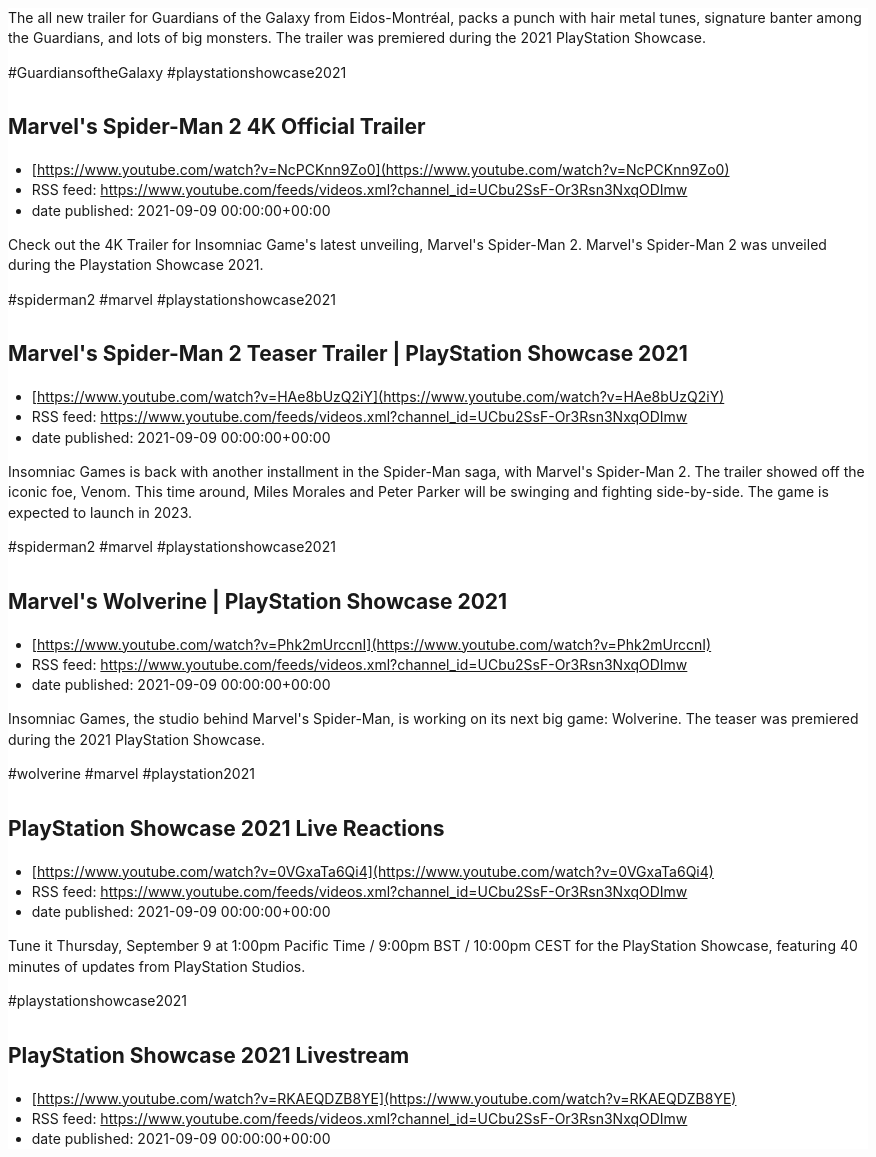 The all new trailer for Guardians of the Galaxy from Eidos-Montréal, packs a punch with hair metal tunes, signature banter among the Guardians, and lots of big monsters. The trailer was premiered during the 2021 PlayStation Showcase.

#GuardiansoftheGalaxy #playstationshowcase2021

## Marvel's Spider-Man 2 4K Official Trailer
 - [https://www.youtube.com/watch?v=NcPCKnn9Zo0](https://www.youtube.com/watch?v=NcPCKnn9Zo0)
 - RSS feed: https://www.youtube.com/feeds/videos.xml?channel_id=UCbu2SsF-Or3Rsn3NxqODImw
 - date published: 2021-09-09 00:00:00+00:00

Check out the 4K Trailer for Insomniac Game's latest unveiling, Marvel's Spider-Man 2. Marvel's Spider-Man 2 was unveiled during the Playstation Showcase 2021.

#spiderman2 #marvel #playstationshowcase2021

## Marvel's Spider-Man 2 Teaser Trailer | PlayStation Showcase 2021
 - [https://www.youtube.com/watch?v=HAe8bUzQ2iY](https://www.youtube.com/watch?v=HAe8bUzQ2iY)
 - RSS feed: https://www.youtube.com/feeds/videos.xml?channel_id=UCbu2SsF-Or3Rsn3NxqODImw
 - date published: 2021-09-09 00:00:00+00:00

Insomniac Games is back with another installment in the Spider-Man saga, with Marvel's Spider-Man 2. The trailer showed off the iconic foe, Venom. This time around, Miles Morales and Peter Parker will be swinging and fighting side-by-side. The game is expected to launch in 2023.

#spiderman2 #marvel #playstationshowcase2021

## Marvel's Wolverine | PlayStation Showcase 2021
 - [https://www.youtube.com/watch?v=Phk2mUrccnI](https://www.youtube.com/watch?v=Phk2mUrccnI)
 - RSS feed: https://www.youtube.com/feeds/videos.xml?channel_id=UCbu2SsF-Or3Rsn3NxqODImw
 - date published: 2021-09-09 00:00:00+00:00

Insomniac Games, the studio behind Marvel's Spider-Man, is working on its next big game: Wolverine. The teaser was premiered during the 2021 PlayStation Showcase.

#wolverine #marvel #playstation2021

## PlayStation Showcase 2021 Live Reactions
 - [https://www.youtube.com/watch?v=0VGxaTa6Qi4](https://www.youtube.com/watch?v=0VGxaTa6Qi4)
 - RSS feed: https://www.youtube.com/feeds/videos.xml?channel_id=UCbu2SsF-Or3Rsn3NxqODImw
 - date published: 2021-09-09 00:00:00+00:00

Tune it Thursday, September 9 at 1:00pm Pacific Time / 9:00pm BST / 10:00pm CEST for the PlayStation Showcase, featuring 40 minutes of updates from PlayStation Studios.

#playstationshowcase2021

## PlayStation Showcase 2021 Livestream
 - [https://www.youtube.com/watch?v=RKAEQDZB8YE](https://www.youtube.com/watch?v=RKAEQDZB8YE)
 - RSS feed: https://www.youtube.com/feeds/videos.xml?channel_id=UCbu2SsF-Or3Rsn3NxqODImw
 - date published: 2021-09-09 00:00:00+00:00
